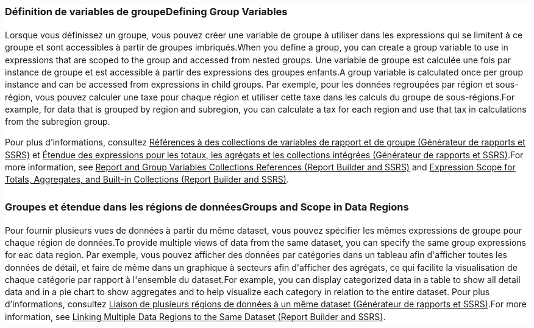 ### <a name="defining-group-variables"></a><span data-ttu-id="a0cc7-169">Définition de variables de groupe</span><span class="sxs-lookup"><span data-stu-id="a0cc7-169">Defining Group Variables</span></span>  
 <span data-ttu-id="a0cc7-170">Lorsque vous définissez un groupe, vous pouvez créer une variable de groupe à utiliser dans les expressions qui se limitent à ce groupe et sont accessibles à partir de groupes imbriqués.</span><span class="sxs-lookup"><span data-stu-id="a0cc7-170">When you define a group, you can create a group variable to use in expressions that are scoped to the group and accessed from nested groups.</span></span> <span data-ttu-id="a0cc7-171">Une variable de groupe est calculée une fois par instance de groupe et est accessible à partir des expressions des groupes enfants.</span><span class="sxs-lookup"><span data-stu-id="a0cc7-171">A group variable is calculated once per group instance and can be accessed from expressions in child groups.</span></span> <span data-ttu-id="a0cc7-172">Par exemple, pour les données regroupées par région et sous-région, vous pouvez calculer une taxe pour chaque région et utiliser cette taxe dans les calculs du groupe de sous-régions.</span><span class="sxs-lookup"><span data-stu-id="a0cc7-172">For example, for data that is grouped by region and subregion, you can calculate a tax for each region and use that tax in calculations from the subregion group.</span></span>  
  
 <span data-ttu-id="a0cc7-173">Pour plus d’informations, consultez [Références à des collections de variables de rapport et de groupe &#40;Générateur de rapports et SSRS&#41;](built-in-collections-report-and-group-variables-references-report-builder.md) et [Étendue des expressions pour les totaux, les agrégats et les collections intégrées &#40;Générateur de rapports et SSRS&#41;](expression-scope-for-totals-aggregates-and-built-in-collections.md).</span><span class="sxs-lookup"><span data-stu-id="a0cc7-173">For more information, see [Report and Group Variables Collections References &#40;Report Builder and SSRS&#41;](built-in-collections-report-and-group-variables-references-report-builder.md) and [Expression Scope for Totals, Aggregates, and Built-in Collections &#40;Report Builder and SSRS&#41;](expression-scope-for-totals-aggregates-and-built-in-collections.md).</span></span>  
  
### <a name="groups-and-scope-in-data-regions"></a><span data-ttu-id="a0cc7-174">Groupes et étendue dans les régions de données</span><span class="sxs-lookup"><span data-stu-id="a0cc7-174">Groups and Scope in Data Regions</span></span>  
 <span data-ttu-id="a0cc7-175">Pour fournir plusieurs vues de données à partir du même dataset, vous pouvez spécifier les mêmes expressions de groupe pour chaque région de données.</span><span class="sxs-lookup"><span data-stu-id="a0cc7-175">To provide multiple views of data from the same dataset, you can specify the same group expressions for eac data region.</span></span> <span data-ttu-id="a0cc7-176">Par exemple, vous pouvez afficher des données par catégories dans un tableau afin d'afficher toutes les données de détail, et faire de même dans un graphique à secteurs afin d'afficher des agrégats, ce qui facilite la visualisation de chaque catégorie par rapport à l'ensemble du dataset.</span><span class="sxs-lookup"><span data-stu-id="a0cc7-176">For example, you can display categorized data in a table to show all detail data and in a pie chart to show aggregates and to help visualize each category in relation to the entire dataset.</span></span> <span data-ttu-id="a0cc7-177">Pour plus d’informations, consultez [Liaison de plusieurs régions de données à un même dataset &#40;Générateur de rapports et SSRS&#41;](linking-multiple-data-regions-to-the-same-dataset-report-builder-and-ssrs.md).</span><span class="sxs-lookup"><span data-stu-id="a0cc7-177">For more information, see [Linking Multiple Data Regions to the Same Dataset &#40;Report Builder and SSRS&#41;](linking-multiple-data-regions-to-the-same-dataset-report-builder-and-ssrs.md).</span></span>  
  